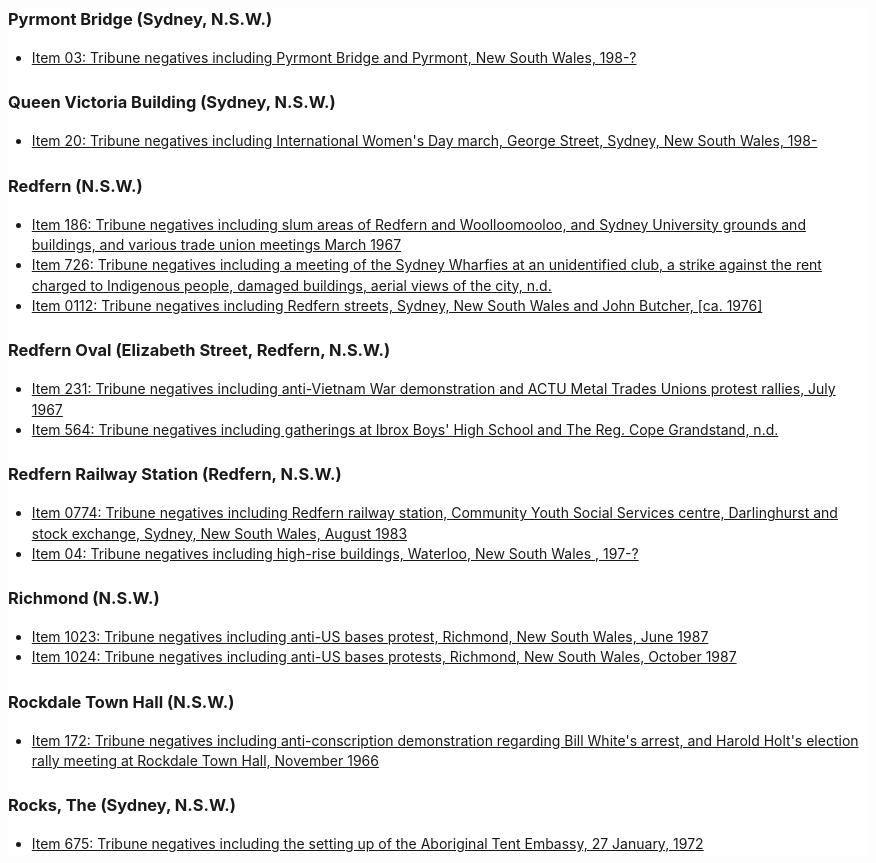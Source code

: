 ### Pyrmont Bridge (Sydney, N.S.W.)

* [Item 03: Tribune negatives including Pyrmont Bridge and Pyrmont, New South Wales, 198-?](http://archival.sl.nsw.gov.au/Details/archive/110369704)

### Queen Victoria Building (Sydney, N.S.W.)

* [Item 20: Tribune negatives including International Women's Day march, George Street, Sydney, New South Wales, 198-](http://archival.sl.nsw.gov.au/Details/archive/110369788)

### Redfern (N.S.W.)

* [Item 186: Tribune negatives including slum areas of Redfern and Woolloomooloo, and Sydney University grounds and buildings, and various trade union meetings March 1967](http://archival.sl.nsw.gov.au/Details/archive/110374103)
* [Item 726: Tribune negatives including a meeting of the Sydney Wharfies at an unidentified club, a strike against the rent charged to Indigenous people, damaged buildings, aerial views of the city, n.d.](http://archival.sl.nsw.gov.au/Details/archive/110375125)
* [Item 0112: Tribune negatives including Redfern streets, Sydney, New South Wales and John Butcher, [ca. 1976]](http://archival.sl.nsw.gov.au/Details/archive/110369287)

### Redfern Oval (Elizabeth Street, Redfern, N.S.W.)

* [Item 231: Tribune negatives including anti-Vietnam War demonstration and ACTU Metal Trades Unions protest rallies, July 1967](http://archival.sl.nsw.gov.au/Details/archive/110374194)
* [Item 564: Tribune negatives including gatherings at Ibrox Boys' High School and The Reg. Cope Grandstand, n.d.](http://archival.sl.nsw.gov.au/Details/archive/110374923)

### Redfern Railway Station (Redfern, N.S.W.)

* [Item 0774: Tribune negatives including Redfern railway station, Community Youth Social Services centre, Darlinghurst and stock exchange, Sydney, New South Wales, August 1983](http://archival.sl.nsw.gov.au/Details/archive/110370347)
* [Item 04: Tribune negatives including high-rise buildings, Waterloo, New South Wales , 197-?](http://archival.sl.nsw.gov.au/Details/archive/110369730)

### Richmond (N.S.W.)

* [Item 1023: Tribune negatives including anti-US bases protest, Richmond, New South Wales, June 1987](http://archival.sl.nsw.gov.au/Details/archive/110370736)
* [Item 1024: Tribune negatives including anti-US bases protests, Richmond, New South Wales, October 1987](http://archival.sl.nsw.gov.au/Details/archive/110370737)

### Rockdale Town Hall (N.S.W.)

* [Item 172: Tribune negatives including anti-conscription demonstration regarding Bill White's arrest, and Harold Holt's election rally meeting at Rockdale Town Hall, November 1966](http://archival.sl.nsw.gov.au/Details/archive/110374076)

### Rocks, The (Sydney, N.S.W.)

* [Item 675: Tribune negatives including the setting up of the Aboriginal Tent Embassy, 27 January, 1972](http://archival.sl.nsw.gov.au/Details/archive/110367581)
